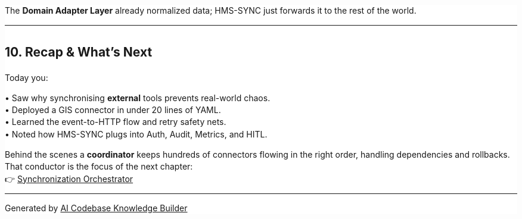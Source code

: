 The **Domain Adapter Layer** already normalized data; HMS-SYNC just forwards it to the rest of the world.

---

## 10. Recap & What’s Next

Today you:

• Saw why synchronising **external** tools prevents real-world chaos.  
• Deployed a GIS connector in under 20 lines of YAML.  
• Learned the event-to-HTTP flow and retry safety nets.  
• Noted how HMS-SYNC plugs into Auth, Audit, Metrics, and HITL.

Behind the scenes a **coordinator** keeps hundreds of connectors flowing in the right order, handling dependencies and rollbacks.  
That conductor is the focus of the next chapter:  
👉 [Synchronization Orchestrator](15_synchronization_orchestrator_.md)

---

Generated by [AI Codebase Knowledge Builder](https://github.com/The-Pocket/Tutorial-Codebase-Knowledge)
